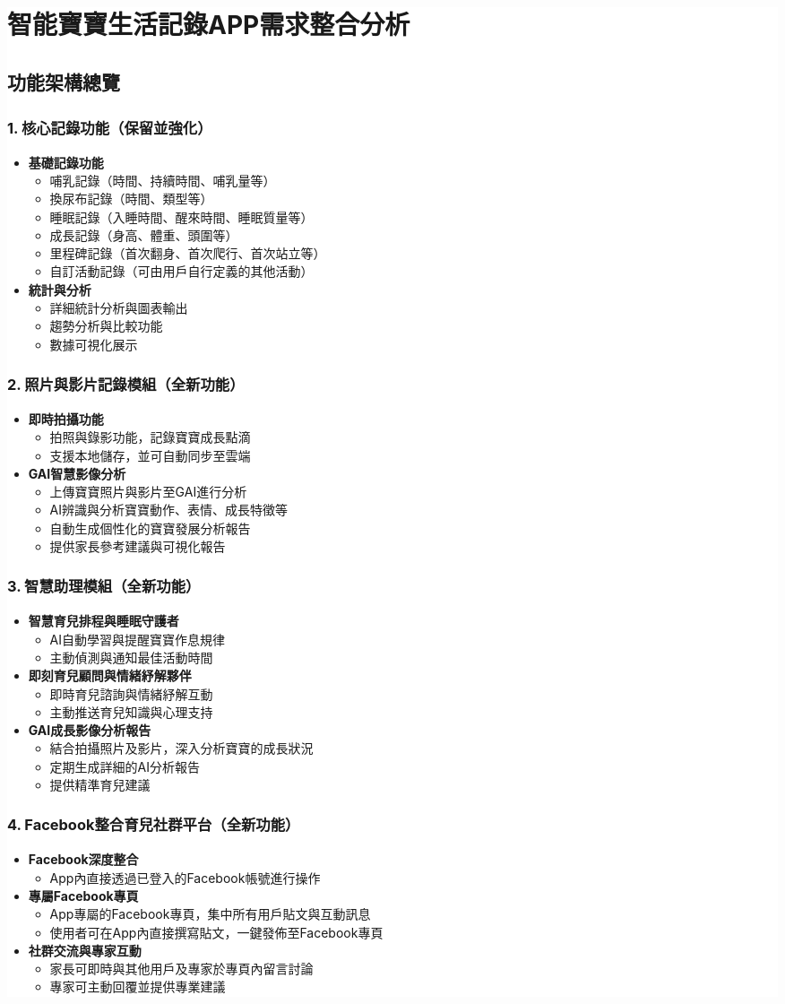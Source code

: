 # 智能寶寶生活記錄APP需求整合分析

## 功能架構總覽

### 1. 核心記錄功能（保留並強化）
- **基礎記錄功能**
  - 哺乳記錄（時間、持續時間、哺乳量等）
  - 換尿布記錄（時間、類型等）
  - 睡眠記錄（入睡時間、醒來時間、睡眠質量等）
  - 成長記錄（身高、體重、頭圍等）
  - 里程碑記錄（首次翻身、首次爬行、首次站立等）
  - 自訂活動記錄（可由用戶自行定義的其他活動）
- **統計與分析**
  - 詳細統計分析與圖表輸出
  - 趨勢分析與比較功能
  - 數據可視化展示

### 2. 照片與影片記錄模組（全新功能）
- **即時拍攝功能**
  - 拍照與錄影功能，記錄寶寶成長點滴
  - 支援本地儲存，並可自動同步至雲端
- **GAI智慧影像分析**
  - 上傳寶寶照片與影片至GAI進行分析
  - AI辨識與分析寶寶動作、表情、成長特徵等
  - 自動生成個性化的寶寶發展分析報告
  - 提供家長參考建議與可視化報告

### 3. 智慧助理模組（全新功能）
- **智慧育兒排程與睡眠守護者**
  - AI自動學習與提醒寶寶作息規律
  - 主動偵測與通知最佳活動時間
- **即刻育兒顧問與情緒紓解夥伴**
  - 即時育兒諮詢與情緒紓解互動
  - 主動推送育兒知識與心理支持
- **GAI成長影像分析報告**
  - 結合拍攝照片及影片，深入分析寶寶的成長狀況
  - 定期生成詳細的AI分析報告
  - 提供精準育兒建議

### 4. Facebook整合育兒社群平台（全新功能）
- **Facebook深度整合**
  - App內直接透過已登入的Facebook帳號進行操作
- **專屬Facebook專頁**
  - App專屬的Facebook專頁，集中所有用戶貼文與互動訊息
  - 使用者可在App內直接撰寫貼文，一鍵發佈至Facebook專頁
- **社群交流與專家互動**
  - 家長可即時與其他用戶及專家於專頁內留言討論
  - 專家可主動回覆並提供專業建議
